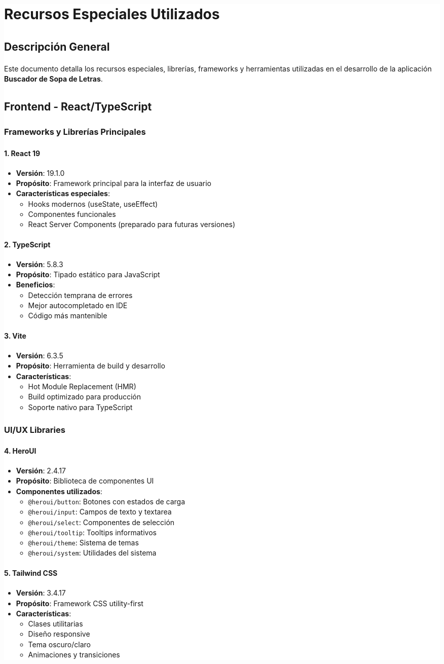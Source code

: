 # Recursos Especiales Utilizados

## Descripción General

Este documento detalla los recursos especiales, librerías, frameworks y herramientas utilizadas en el desarrollo de la aplicación **Buscador de Sopa de Letras**.

## Frontend - React/TypeScript

### Frameworks y Librerías Principales

#### 1. React 19
- **Versión**: 19.1.0
- **Propósito**: Framework principal para la interfaz de usuario
- **Características especiales**:
  - Hooks modernos (useState, useEffect)
  - Componentes funcionales
  - React Server Components (preparado para futuras versiones)

#### 2. TypeScript
- **Versión**: 5.8.3
- **Propósito**: Tipado estático para JavaScript
- **Beneficios**:
  - Detección temprana de errores
  - Mejor autocompletado en IDE
  - Código más mantenible

#### 3. Vite
- **Versión**: 6.3.5
- **Propósito**: Herramienta de build y desarrollo
- **Características**:
  - Hot Module Replacement (HMR)
  - Build optimizado para producción
  - Soporte nativo para TypeScript

### UI/UX Libraries

#### 4. HeroUI
- **Versión**: 2.4.17
- **Propósito**: Biblioteca de componentes UI
- **Componentes utilizados**:
  - `@heroui/button`: Botones con estados de carga
  - `@heroui/input`: Campos de texto y textarea
  - `@heroui/select`: Componentes de selección
  - `@heroui/tooltip`: Tooltips informativos
  - `@heroui/theme`: Sistema de temas
  - `@heroui/system`: Utilidades del sistema

#### 5. Tailwind CSS
- **Versión**: 3.4.17
- **Propósito**: Framework CSS utility-first
- **Características**:
  - Clases utilitarias
  - Diseño responsive
  - Tema oscuro/claro
  - Animaciones y transiciones
